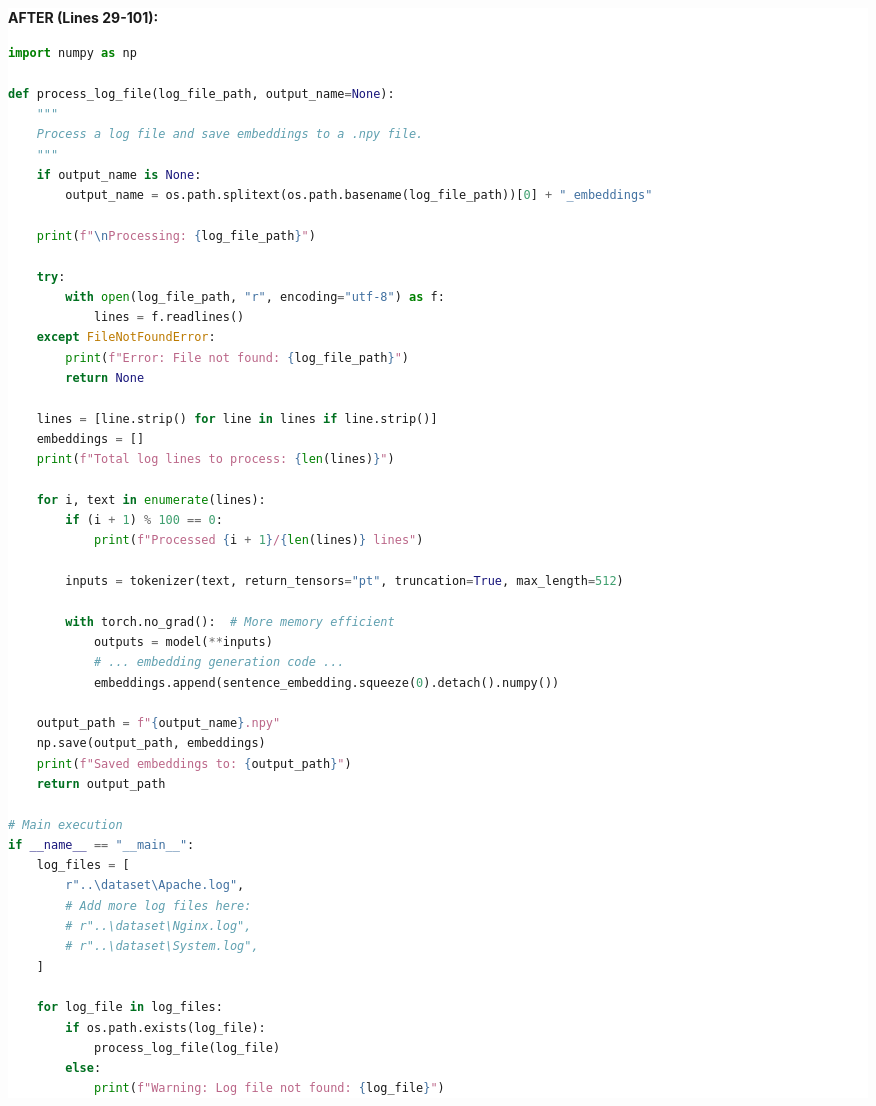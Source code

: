**AFTER (Lines 29-101):**
```python
import numpy as np

def process_log_file(log_file_path, output_name=None):
    """
    Process a log file and save embeddings to a .npy file.
    """
    if output_name is None:
        output_name = os.path.splitext(os.path.basename(log_file_path))[0] + "_embeddings"
    
    print(f"\nProcessing: {log_file_path}")
    
    try:
        with open(log_file_path, "r", encoding="utf-8") as f:
            lines = f.readlines()
    except FileNotFoundError:
        print(f"Error: File not found: {log_file_path}")
        return None
    
    lines = [line.strip() for line in lines if line.strip()]
    embeddings = []
    print(f"Total log lines to process: {len(lines)}")
    
    for i, text in enumerate(lines):
        if (i + 1) % 100 == 0:
            print(f"Processed {i + 1}/{len(lines)} lines")
            
        inputs = tokenizer(text, return_tensors="pt", truncation=True, max_length=512)
        
        with torch.no_grad():  # More memory efficient
            outputs = model(**inputs)
            # ... embedding generation code ...
            embeddings.append(sentence_embedding.squeeze(0).detach().numpy())
    
    output_path = f"{output_name}.npy"
    np.save(output_path, embeddings)
    print(f"Saved embeddings to: {output_path}")
    return output_path

# Main execution
if __name__ == "__main__":
    log_files = [
        r"..\dataset\Apache.log",
        # Add more log files here:
        # r"..\dataset\Nginx.log",
        # r"..\dataset\System.log",
    ]
    
    for log_file in log_files:
        if os.path.exists(log_file):
            process_log_file(log_file)
        else:
            print(f"Warning: Log file not found: {log_file}")
```
